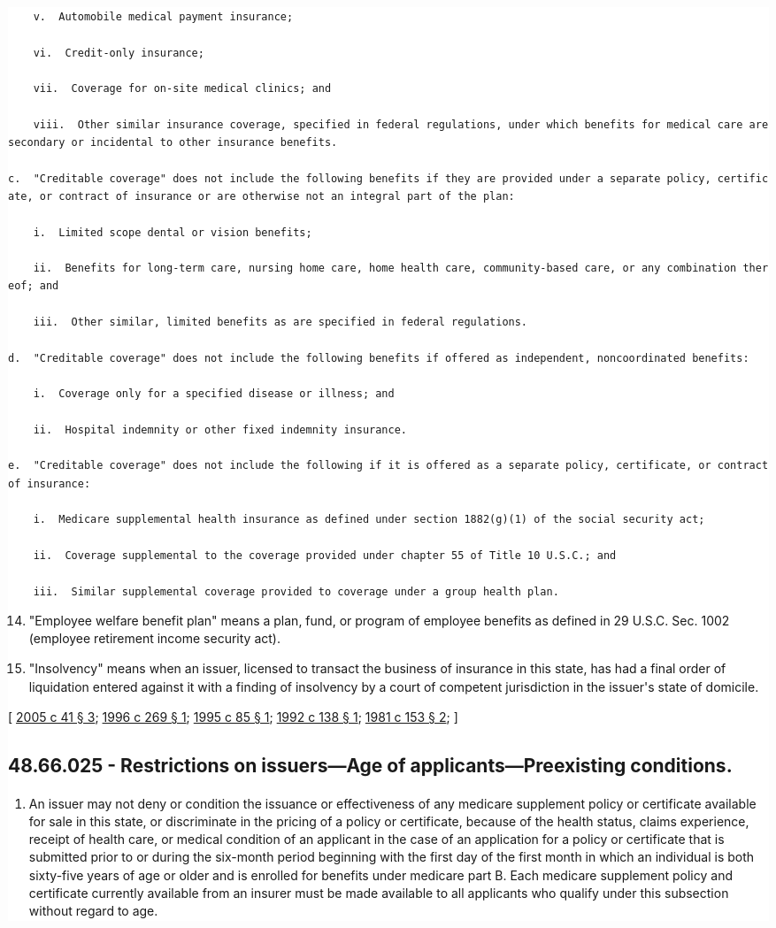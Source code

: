         v.  Automobile medical payment insurance;

        vi.  Credit-only insurance;

        vii.  Coverage for on-site medical clinics; and

        viii.  Other similar insurance coverage, specified in federal regulations, under which benefits for medical care are secondary or incidental to other insurance benefits.

    c.  "Creditable coverage" does not include the following benefits if they are provided under a separate policy, certificate, or contract of insurance or are otherwise not an integral part of the plan:

        i.  Limited scope dental or vision benefits;

        ii.  Benefits for long-term care, nursing home care, home health care, community-based care, or any combination thereof; and

        iii.  Other similar, limited benefits as are specified in federal regulations.

    d.  "Creditable coverage" does not include the following benefits if offered as independent, noncoordinated benefits:

        i.  Coverage only for a specified disease or illness; and

        ii.  Hospital indemnity or other fixed indemnity insurance.

    e.  "Creditable coverage" does not include the following if it is offered as a separate policy, certificate, or contract of insurance:

        i.  Medicare supplemental health insurance as defined under section 1882(g)(1) of the social security act;

        ii.  Coverage supplemental to the coverage provided under chapter 55 of Title 10 U.S.C.; and

        iii.  Similar supplemental coverage provided to coverage under a group health plan.

14. "Employee welfare benefit plan" means a plan, fund, or program of employee benefits as defined in 29 U.S.C. Sec. 1002 (employee retirement income security act).

15. "Insolvency" means when an issuer, licensed to transact the business of insurance in this state, has had a final order of liquidation entered against it with a finding of insolvency by a court of competent jurisdiction in the issuer's state of domicile.

\[ [2005 c 41 § 3](http://lawfilesext.leg.wa.gov/biennium/2005-06/Pdf/Bills/Session%20Laws/Senate/5198.SL.pdf?cite=2005%20c%2041%20§%203); [1996 c 269 § 1](http://lawfilesext.leg.wa.gov/biennium/1995-96/Pdf/Bills/Session%20Laws/House/2837.SL.pdf?cite=1996%20c%20269%20§%201); [1995 c 85 § 1](http://lawfilesext.leg.wa.gov/biennium/1995-96/Pdf/Bills/Session%20Laws/Senate/5435-S.SL.pdf?cite=1995%20c%2085%20§%201); [1992 c 138 § 1](http://lawfilesext.leg.wa.gov/biennium/1991-92/Pdf/Bills/Session%20Laws/House/2479-S.SL.pdf?cite=1992%20c%20138%20§%201); [1981 c 153 § 2](http://leg.wa.gov/CodeReviser/documents/sessionlaw/1981c153.pdf?cite=1981%20c%20153%20§%202); \]

## 48.66.025 - Restrictions on issuers—Age of applicants—Preexisting conditions.
1. An issuer may not deny or condition the issuance or effectiveness of any medicare supplement policy or certificate available for sale in this state, or discriminate in the pricing of a policy or certificate, because of the health status, claims experience, receipt of health care, or medical condition of an applicant in the case of an application for a policy or certificate that is submitted prior to or during the six-month period beginning with the first day of the first month in which an individual is both sixty-five years of age or older and is enrolled for benefits under medicare part B. Each medicare supplement policy and certificate currently available from an insurer must be made available to all applicants who qualify under this subsection without regard to age.
